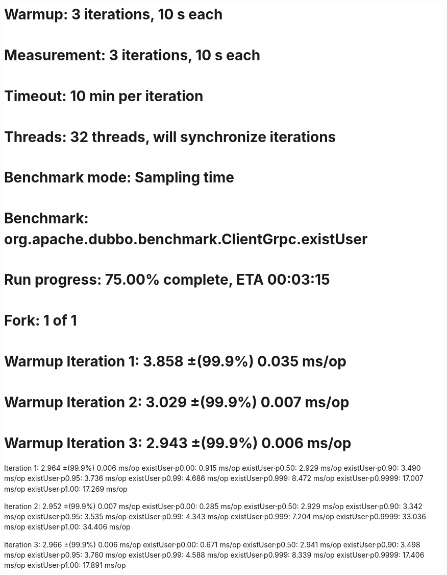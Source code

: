 # Warmup: 3 iterations, 10 s each
# Measurement: 3 iterations, 10 s each
# Timeout: 10 min per iteration
# Threads: 32 threads, will synchronize iterations
# Benchmark mode: Sampling time
# Benchmark: org.apache.dubbo.benchmark.ClientGrpc.existUser

# Run progress: 75.00% complete, ETA 00:03:15
# Fork: 1 of 1
# Warmup Iteration   1: 3.858 ±(99.9%) 0.035 ms/op
# Warmup Iteration   2: 3.029 ±(99.9%) 0.007 ms/op
# Warmup Iteration   3: 2.943 ±(99.9%) 0.006 ms/op
Iteration   1: 2.964 ±(99.9%) 0.006 ms/op
                 existUser·p0.00:   0.915 ms/op
                 existUser·p0.50:   2.929 ms/op
                 existUser·p0.90:   3.490 ms/op
                 existUser·p0.95:   3.736 ms/op
                 existUser·p0.99:   4.686 ms/op
                 existUser·p0.999:  8.472 ms/op
                 existUser·p0.9999: 17.007 ms/op
                 existUser·p1.00:   17.269 ms/op

Iteration   2: 2.952 ±(99.9%) 0.007 ms/op
                 existUser·p0.00:   0.285 ms/op
                 existUser·p0.50:   2.929 ms/op
                 existUser·p0.90:   3.342 ms/op
                 existUser·p0.95:   3.535 ms/op
                 existUser·p0.99:   4.343 ms/op
                 existUser·p0.999:  7.204 ms/op
                 existUser·p0.9999: 33.036 ms/op
                 existUser·p1.00:   34.406 ms/op

Iteration   3: 2.966 ±(99.9%) 0.006 ms/op
                 existUser·p0.00:   0.671 ms/op
                 existUser·p0.50:   2.941 ms/op
                 existUser·p0.90:   3.498 ms/op
                 existUser·p0.95:   3.760 ms/op
                 existUser·p0.99:   4.588 ms/op
                 existUser·p0.999:  8.339 ms/op
                 existUser·p0.9999: 17.406 ms/op
                 existUser·p1.00:   17.891 ms/op

